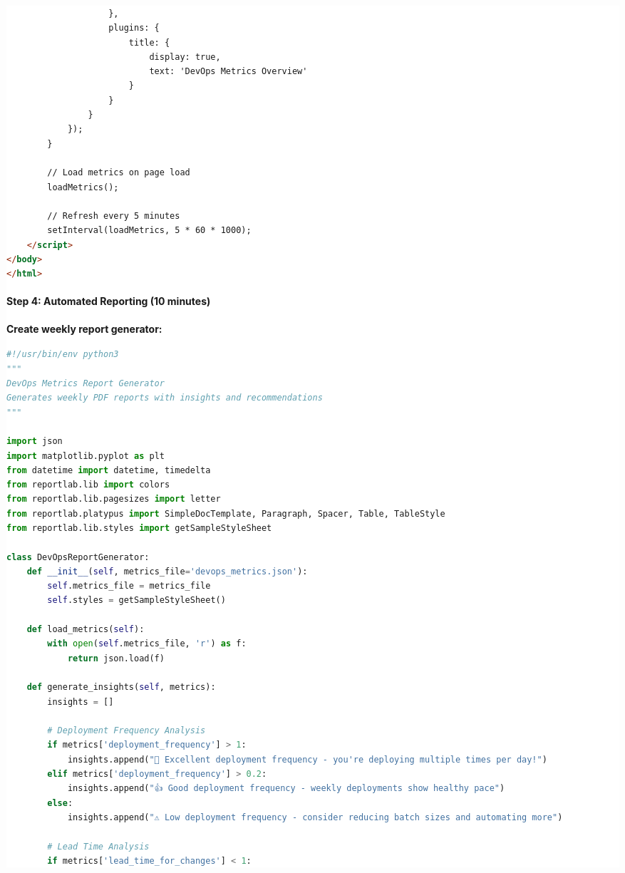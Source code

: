 ```html
                    },
                    plugins: {
                        title: {
                            display: true,
                            text: 'DevOps Metrics Overview'
                        }
                    }
                }
            });
        }

        // Load metrics on page load
        loadMetrics();

        // Refresh every 5 minutes
        setInterval(loadMetrics, 5 * 60 * 1000);
    </script>
</body>
</html>
```

#### **Step 4: Automated Reporting (10 minutes)**

**Create weekly report generator:**

```python
#!/usr/bin/env python3
"""
DevOps Metrics Report Generator
Generates weekly PDF reports with insights and recommendations
"""

import json
import matplotlib.pyplot as plt
from datetime import datetime, timedelta
from reportlab.lib import colors
from reportlab.lib.pagesizes import letter
from reportlab.platypus import SimpleDocTemplate, Paragraph, Spacer, Table, TableStyle
from reportlab.lib.styles import getSampleStyleSheet

class DevOpsReportGenerator:
    def __init__(self, metrics_file='devops_metrics.json'):
        self.metrics_file = metrics_file
        self.styles = getSampleStyleSheet()

    def load_metrics(self):
        with open(self.metrics_file, 'r') as f:
            return json.load(f)

    def generate_insights(self, metrics):
        insights = []

        # Deployment Frequency Analysis
        if metrics['deployment_frequency'] > 1:
            insights.append("🎉 Excellent deployment frequency - you're deploying multiple times per day!")
        elif metrics['deployment_frequency'] > 0.2:
            insights.append("👍 Good deployment frequency - weekly deployments show healthy pace")
        else:
            insights.append("⚠️ Low deployment frequency - consider reducing batch sizes and automating more")

        # Lead Time Analysis
        if metrics['lead_time_for_changes'] < 1:
```